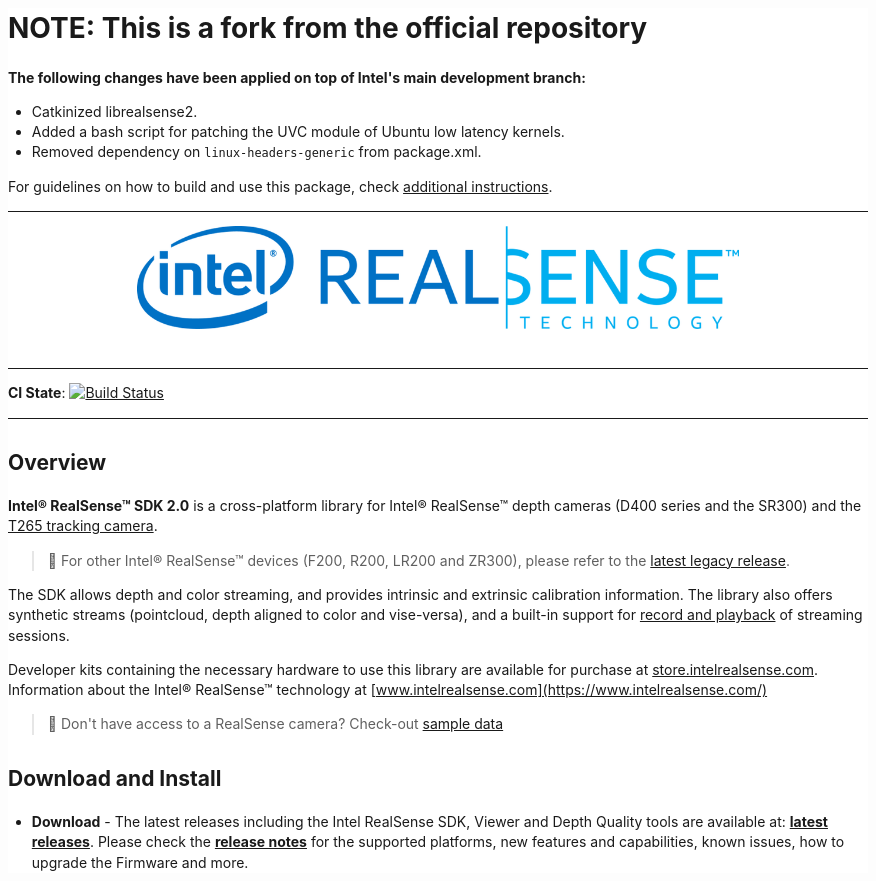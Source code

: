 # NOTE: This is a fork from the official repository

**The following changes have been applied on top of Intel's main development branch:**

* Catkinized librealsense2.
* Added a bash script for patching the UVC module of Ubuntu low latency kernels.
* Removed dependency on `linux-headers-generic` from package.xml.

For guidelines on how to build and use this package, check [additional instructions](doc/leggedrobotics/additional_instructions.md).

-----------------

<p align="center"><img src="doc/img/realsense.png" width="70%" /><br><br></p>

-----------------

**CI State**: [![Build Status](https://travis-ci.org/IntelRealSense/librealsense.svg?branch=development)](https://travis-ci.org/IntelRealSense/librealsense)

-----------------

## Overview
**Intel® RealSense™ SDK 2.0** is a cross-platform library for Intel® RealSense™ depth cameras (D400 series and the SR300) and the [T265 tracking camera](./doc/t265.md).

> :pushpin: For other Intel® RealSense™ devices (F200, R200, LR200 and ZR300), please refer to the [latest legacy release](https://github.com/IntelRealSense/librealsense/tree/v1.12.1).

The SDK allows depth and color streaming, and provides intrinsic and extrinsic calibration information.
The library also offers synthetic streams (pointcloud, depth aligned to color and vise-versa), and a built-in support for [record and playback](./src/media/README.md) of streaming sessions.

Developer kits containing the necessary hardware to use this library are available for purchase at [store.intelrealsense.com](https://store.intelrealsense.com/products.html).
Information about the Intel® RealSense™ technology at [www.intelrealsense.com](https://www.intelrealsense.com/)

> :open_file_folder: Don't have access to a RealSense camera? Check-out [sample data](./doc/sample-data.md)

## Download and Install
* **Download** - The latest releases including the Intel RealSense SDK, Viewer and Depth Quality tools are available at: [**latest releases**](https://github.com/IntelRealSense/librealsense/releases). Please check the [**release notes**](https://github.com/IntelRealSense/librealsense/wiki/Release-Notes) for the supported platforms, new features and capabilities, known issues, how to upgrade the Firmware and more.
